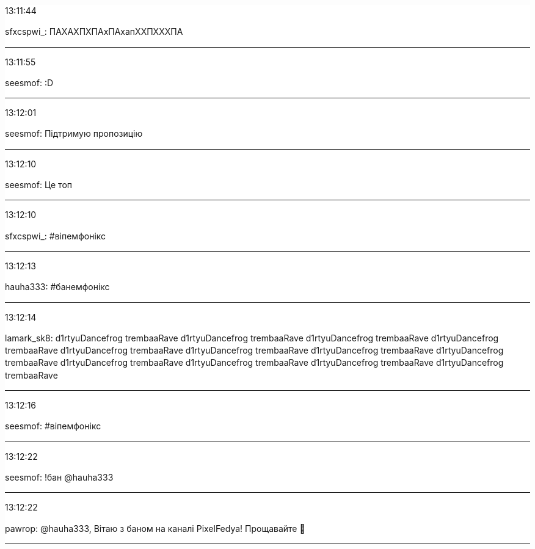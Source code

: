 
13:11:44

sfxcspwi_: ПАХАХПХПАхПАхапХХПХХХПА

---

13:11:55

seesmof: :D

---

13:12:01

seesmof: Підтримую пропозицію

---

13:12:10

seesmof: Це топ

---

13:12:10

sfxcspwi_: #віпемфонікс

---

13:12:13

hauha333: #банемфонікс

---

13:12:14

lamark_sk8: d1rtyuDancefrog trembaaRave d1rtyuDancefrog trembaaRave d1rtyuDancefrog trembaaRave d1rtyuDancefrog trembaaRave d1rtyuDancefrog trembaaRave d1rtyuDancefrog trembaaRave d1rtyuDancefrog trembaaRave d1rtyuDancefrog trembaaRave d1rtyuDancefrog trembaaRave d1rtyuDancefrog trembaaRave d1rtyuDancefrog trembaaRave d1rtyuDancefrog trembaaRave

---

13:12:16

seesmof: #віпемфонікс

---

13:12:22

seesmof: !бан @hauha333

---

13:12:22

pawrop:  @hauha333, Вітаю з баном на каналі PixelFedya! Прощавайте 🤣

---
